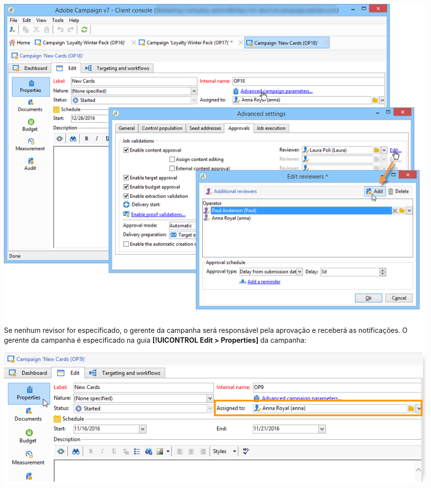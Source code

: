 ![](assets/s_user_validation_add_operator.png)

Se nenhum revisor for especificado, o gerente da campanha será responsável pela aprovação e receberá as notificações. O gerente da campanha é especificado na guia **[!UICONTROL Edit > Properties]** da campanha:

![](assets/s_user_op_manager_field.png)
